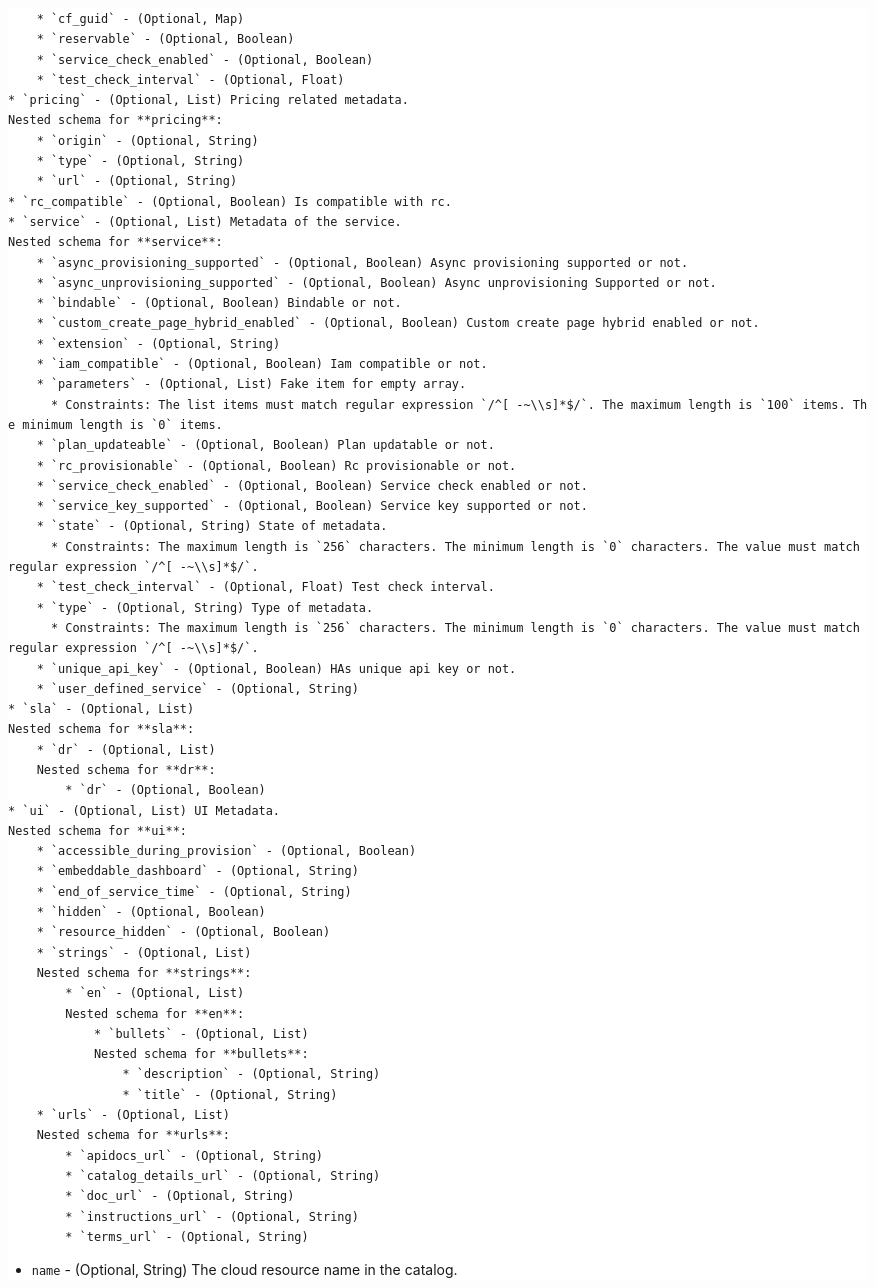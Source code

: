 		* `cf_guid` - (Optional, Map)
		* `reservable` - (Optional, Boolean)
		* `service_check_enabled` - (Optional, Boolean)
		* `test_check_interval` - (Optional, Float)
	* `pricing` - (Optional, List) Pricing related metadata.
	Nested schema for **pricing**:
		* `origin` - (Optional, String)
		* `type` - (Optional, String)
		* `url` - (Optional, String)
	* `rc_compatible` - (Optional, Boolean) Is compatible with rc.
	* `service` - (Optional, List) Metadata of the service.
	Nested schema for **service**:
		* `async_provisioning_supported` - (Optional, Boolean) Async provisioning supported or not.
		* `async_unprovisioning_supported` - (Optional, Boolean) Async unprovisioning Supported or not.
		* `bindable` - (Optional, Boolean) Bindable or not.
		* `custom_create_page_hybrid_enabled` - (Optional, Boolean) Custom create page hybrid enabled or not.
		* `extension` - (Optional, String)
		* `iam_compatible` - (Optional, Boolean) Iam compatible or not.
		* `parameters` - (Optional, List) Fake item for empty array.
		  * Constraints: The list items must match regular expression `/^[ -~\\s]*$/`. The maximum length is `100` items. The minimum length is `0` items.
		* `plan_updateable` - (Optional, Boolean) Plan updatable or not.
		* `rc_provisionable` - (Optional, Boolean) Rc provisionable or not.
		* `service_check_enabled` - (Optional, Boolean) Service check enabled or not.
		* `service_key_supported` - (Optional, Boolean) Service key supported or not.
		* `state` - (Optional, String) State of metadata.
		  * Constraints: The maximum length is `256` characters. The minimum length is `0` characters. The value must match regular expression `/^[ -~\\s]*$/`.
		* `test_check_interval` - (Optional, Float) Test check interval.
		* `type` - (Optional, String) Type of metadata.
		  * Constraints: The maximum length is `256` characters. The minimum length is `0` characters. The value must match regular expression `/^[ -~\\s]*$/`.
		* `unique_api_key` - (Optional, Boolean) HAs unique api key or not.
		* `user_defined_service` - (Optional, String)
	* `sla` - (Optional, List)
	Nested schema for **sla**:
		* `dr` - (Optional, List)
		Nested schema for **dr**:
			* `dr` - (Optional, Boolean)
	* `ui` - (Optional, List) UI Metadata.
	Nested schema for **ui**:
		* `accessible_during_provision` - (Optional, Boolean)
		* `embeddable_dashboard` - (Optional, String)
		* `end_of_service_time` - (Optional, String)
		* `hidden` - (Optional, Boolean)
		* `resource_hidden` - (Optional, Boolean)
		* `strings` - (Optional, List)
		Nested schema for **strings**:
			* `en` - (Optional, List)
			Nested schema for **en**:
				* `bullets` - (Optional, List)
				Nested schema for **bullets**:
					* `description` - (Optional, String)
					* `title` - (Optional, String)
		* `urls` - (Optional, List)
		Nested schema for **urls**:
			* `apidocs_url` - (Optional, String)
			* `catalog_details_url` - (Optional, String)
			* `doc_url` - (Optional, String)
			* `instructions_url` - (Optional, String)
			* `terms_url` - (Optional, String)
* `name` - (Optional, String) The cloud resource name in the catalog.